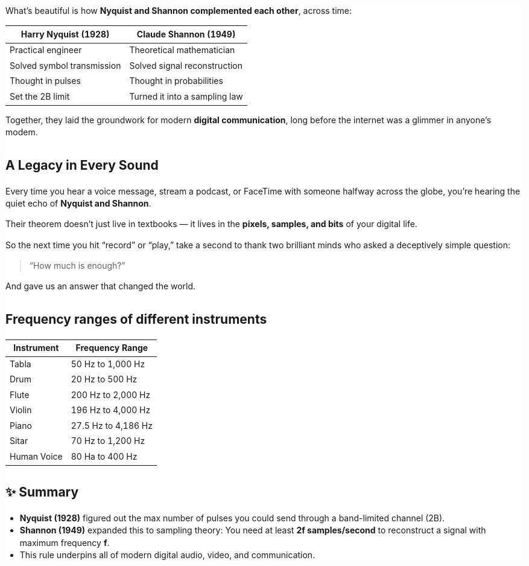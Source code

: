 What’s beautiful is how **Nyquist and Shannon complemented each other**, across time:

| Harry Nyquist (1928)        | Claude Shannon (1949)          |
|-|--|
| Practical engineer          | Theoretical mathematician      |
| Solved symbol transmission | Solved signal reconstruction   |
| Thought in pulses           | Thought in probabilities       |
| Set the 2B limit            | Turned it into a sampling law  |

Together, they laid the groundwork for modern **digital communication**, long before the internet was a glimmer in anyone’s modem.



## A Legacy in Every Sound

Every time you hear a voice message, stream a podcast, or FaceTime with someone halfway across the globe, you’re hearing the quiet echo of **Nyquist and Shannon**.

Their theorem doesn’t just live in textbooks — it lives in the **pixels, samples, and bits** of your digital life.

So the next time you hit “record” or “play,” take a second to thank two brilliant minds who asked a deceptively simple question:

> “How much is enough?”

And gave us an answer that changed the world.


## Frequency ranges of different instruments

Instrument | Frequency Range
--- | ---
Tabla | 50 Hz to 1,000 Hz
Drum | 20 Hz to 500 Hz
Flute | 200 Hz to 2,000 Hz
Violin | 196 Hz to 4,000 Hz
Piano | 27.5 Hz to 4,186 Hz
Sitar | 70 Hz to 1,200 Hz
Human Voice | 80 Ha to 400 Hz

## ✨ Summary

- **Nyquist (1928)** figured out the max number of pulses you could send through a band-limited channel (2B).
- **Shannon (1949)** expanded this to sampling theory: You need at least **2f samples/second** to reconstruct a signal with maximum frequency **f**.
- This rule underpins all of modern digital audio, video, and communication.
